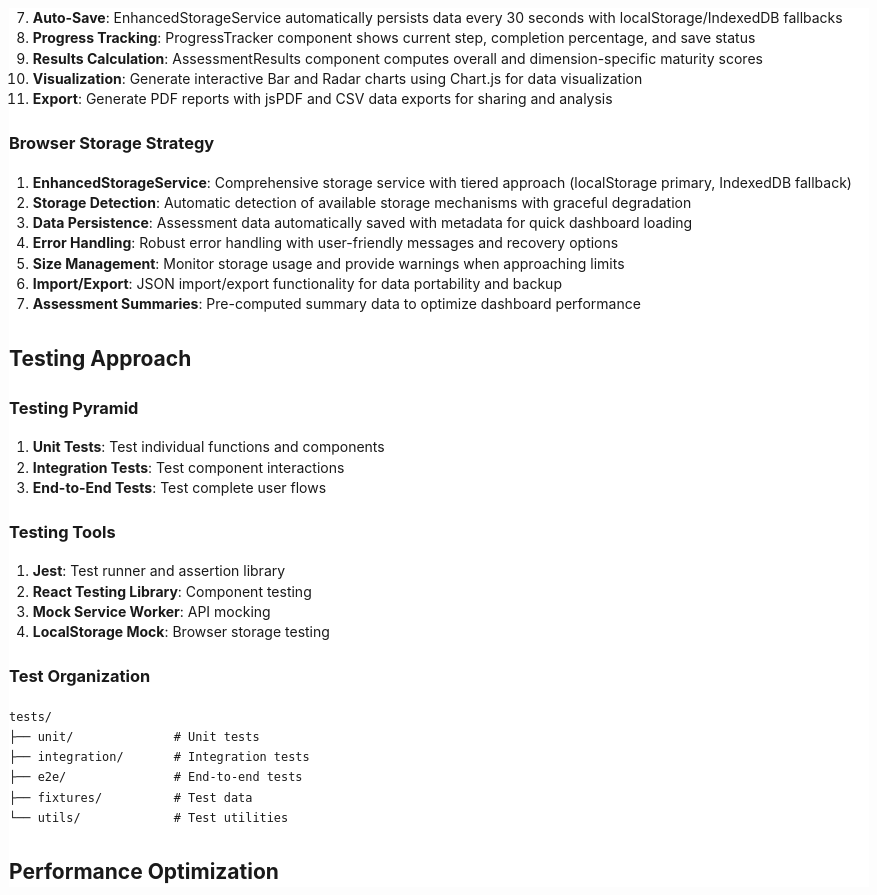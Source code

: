 7. **Auto-Save**: EnhancedStorageService automatically persists data every 30 seconds with localStorage/IndexedDB fallbacks
8. **Progress Tracking**: ProgressTracker component shows current step, completion percentage, and save status
9. **Results Calculation**: AssessmentResults component computes overall and dimension-specific maturity scores
10. **Visualization**: Generate interactive Bar and Radar charts using Chart.js for data visualization
11. **Export**: Generate PDF reports with jsPDF and CSV data exports for sharing and analysis

### Browser Storage Strategy

1. **EnhancedStorageService**: Comprehensive storage service with tiered approach (localStorage primary, IndexedDB fallback)
2. **Storage Detection**: Automatic detection of available storage mechanisms with graceful degradation
3. **Data Persistence**: Assessment data automatically saved with metadata for quick dashboard loading
4. **Error Handling**: Robust error handling with user-friendly messages and recovery options
5. **Size Management**: Monitor storage usage and provide warnings when approaching limits
6. **Import/Export**: JSON import/export functionality for data portability and backup
7. **Assessment Summaries**: Pre-computed summary data to optimize dashboard performance

## Testing Approach

### Testing Pyramid

1. **Unit Tests**: Test individual functions and components
2. **Integration Tests**: Test component interactions
3. **End-to-End Tests**: Test complete user flows

### Testing Tools

1. **Jest**: Test runner and assertion library
2. **React Testing Library**: Component testing
3. **Mock Service Worker**: API mocking
4. **LocalStorage Mock**: Browser storage testing

### Test Organization

```
tests/
├── unit/              # Unit tests
├── integration/       # Integration tests
├── e2e/               # End-to-end tests
├── fixtures/          # Test data
└── utils/             # Test utilities
```

## Performance Optimization
